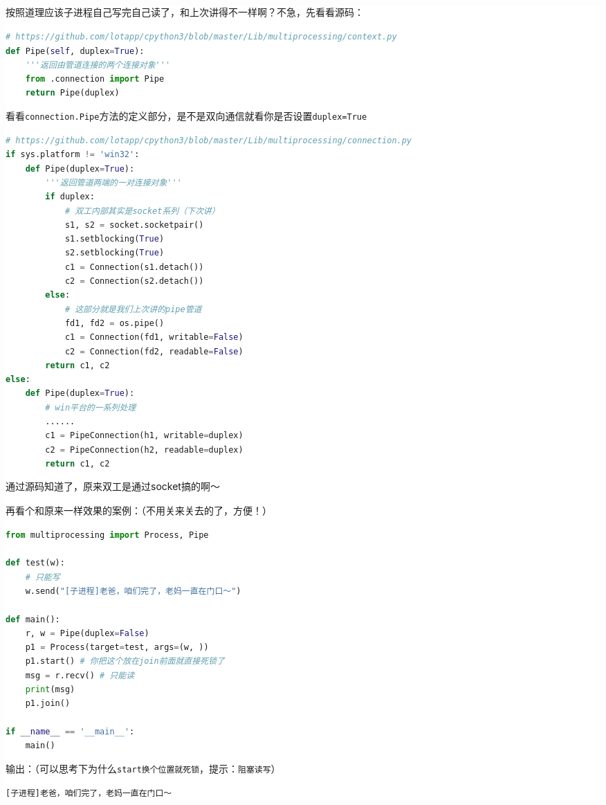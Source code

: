 按照道理应该子进程自己写完自己读了，和上次讲得不一样啊？不急，先看看源码：
```py
# https://github.com/lotapp/cpython3/blob/master/Lib/multiprocessing/context.py
def Pipe(self, duplex=True):
    '''返回由管道连接的两个连接对象'''
    from .connection import Pipe
    return Pipe(duplex)
```
看看`connection.Pipe`方法的定义部分，是不是双向通信就看你是否设置`duplex=True`
```py
# https://github.com/lotapp/cpython3/blob/master/Lib/multiprocessing/connection.py
if sys.platform != 'win32':
    def Pipe(duplex=True):
        '''返回管道两端的一对连接对象'''
        if duplex:
            # 双工内部其实是socket系列（下次讲）
            s1, s2 = socket.socketpair()
            s1.setblocking(True)
            s2.setblocking(True)
            c1 = Connection(s1.detach())
            c2 = Connection(s2.detach())
        else:
            # 这部分就是我们上次讲的pipe管道
            fd1, fd2 = os.pipe()
            c1 = Connection(fd1, writable=False)
            c2 = Connection(fd2, readable=False)
        return c1, c2
else: 
    def Pipe(duplex=True):
        # win平台的一系列处理
        ......
        c1 = PipeConnection(h1, writable=duplex)
        c2 = PipeConnection(h2, readable=duplex)
        return c1, c2
```
通过源码知道了，原来双工是通过socket搞的啊～

再看个和原来一样效果的案例：（不用关来关去的了，方便！）
```py
from multiprocessing import Process, Pipe

def test(w):
    # 只能写
    w.send("[子进程]老爸，咱们完了，老妈一直在门口～")

def main():
    r, w = Pipe(duplex=False)
    p1 = Process(target=test, args=(w, ))
    p1.start() # 你把这个放在join前面就直接死锁了
    msg = r.recv() # 只能读
    print(msg)
    p1.join()

if __name__ == '__main__':
    main()
```
输出：（可以思考下为什么`start换个位置就死锁`，提示：`阻塞读写`）
```
[子进程]老爸，咱们完了，老妈一直在门口～
```
